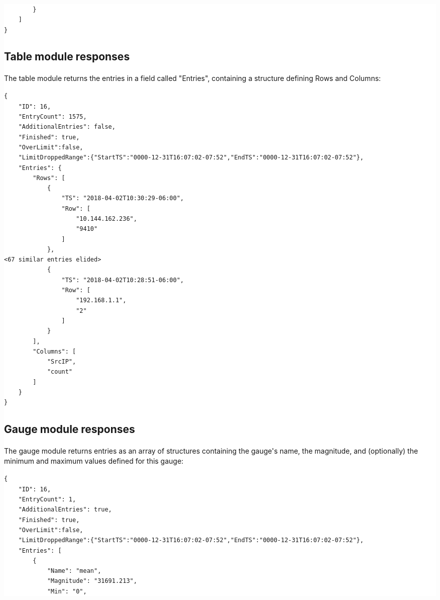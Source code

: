 ```
		}
	]
}
```

## Table module responses

The table module returns the entries in a field called "Entries", containing a structure defining Rows and Columns:

```
{
	"ID": 16,
	"EntryCount": 1575,
	"AdditionalEntries": false,
	"Finished": true,
	"OverLimit":false,
	"LimitDroppedRange":{"StartTS":"0000-12-31T16:07:02-07:52","EndTS":"0000-12-31T16:07:02-07:52"},
	"Entries": {
		"Rows": [
			{
				"TS": "2018-04-02T10:30:29-06:00",
				"Row": [
					"10.144.162.236",
					"9410"
				]
			},
<67 similar entries elided>
			{
				"TS": "2018-04-02T10:28:51-06:00",
				"Row": [
					"192.168.1.1",
					"2"
				]
			}
		],
		"Columns": [
			"SrcIP",
			"count"
		]
	}
}
```

## Gauge module responses

The gauge module returns entries as an array of structures containing the gauge's name, the magnitude, and (optionally) the minimum and maximum values defined for this gauge:

```
{
	"ID": 16,
	"EntryCount": 1,
	"AdditionalEntries": true,
	"Finished": true,
	"OverLimit":false,
	"LimitDroppedRange":{"StartTS":"0000-12-31T16:07:02-07:52","EndTS":"0000-12-31T16:07:02-07:52"},
	"Entries": [
		{
			"Name": "mean",
			"Magnitude": "31691.213",
			"Min": "0",
```